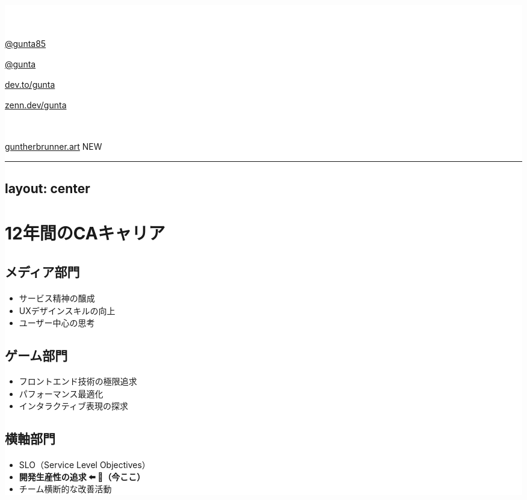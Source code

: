 <br>
<br>

<fa6-brands-square-x-twitter /> [@gunta85](https://twitter.com/gunta85)
<br>

<carbon-logo-github /> [@gunta](https://github.com/gunta)
<br>

<skill-icons-devto-light /> [dev.to/gunta](https://dev.to/gunta)
<br>

<simple-icons-zenn class="text-blue-400"/> [zenn.dev/gunta](https://zenn.dev/gunta)

<br>

<mdi-brush class="text-red-500" /> [guntherbrunner.art](https://guntherbrunner.art) <span class="bg-red-500 text-white rounded-full px-2 py-1 text-[10px]">NEW</span>
<br>

</div>



---
layout: center
---

# <span class="text-blue-600">12年間のCAキャリア</span> <mdi-timeline class="text-blue-600" />

<div class="grid grid-cols-2 gap-8 mt-8">
<div>

## <span class="text-purple-600">メディア部門</span> <mdi-newspaper class="text-purple-600" />
- サービス精神の醸成
- UXデザインスキルの向上
- ユーザー中心の思考

## <span class="text-orange-600">ゲーム部門</span> <mdi-gamepad-variant class="text-orange-600" />
- フロントエンド技術の極限追求
- パフォーマンス最適化
- インタラクティブ表現の探求

</div>
<div>

## <span class="text-green-600">横軸部門</span> <mdi-graph class="text-green-600" />
- SLO（Service Level Objectives）
- <b>開発生産性の追求 ⬅️ 🚀（今ここ）</b>
- チーム横断的な改善活動
